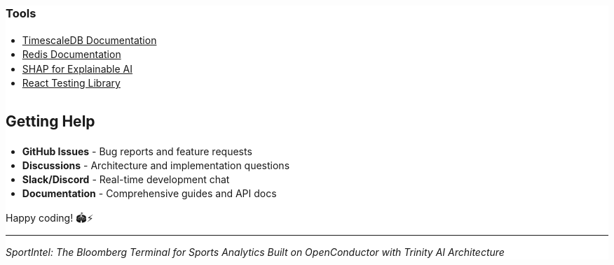 ### Tools
- [TimescaleDB Documentation](https://docs.timescale.com/)
- [Redis Documentation](https://redis.io/documentation)
- [SHAP for Explainable AI](https://shap.readthedocs.io/)
- [React Testing Library](https://testing-library.com/docs/react-testing-library/intro/)

## Getting Help

- **GitHub Issues** - Bug reports and feature requests
- **Discussions** - Architecture and implementation questions
- **Slack/Discord** - Real-time development chat
- **Documentation** - Comprehensive guides and API docs

Happy coding! 🏟️⚡

---

*SportIntel: The Bloomberg Terminal for Sports Analytics*
*Built on OpenConductor with Trinity AI Architecture*